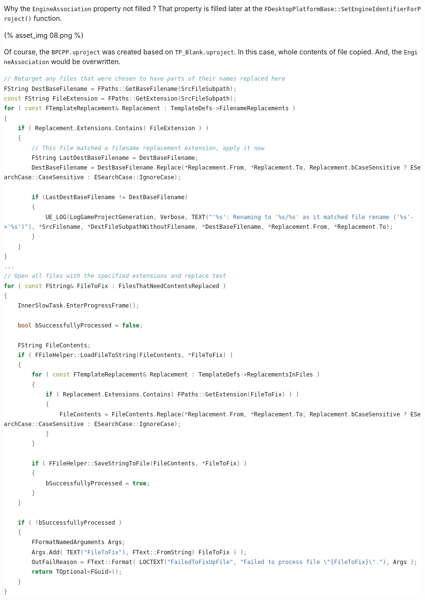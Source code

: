 Why the `EngineAssociation` property not filled ? That property is filled later at the `FDesktopPlatformBase::SetEngineIdentifierForProject()` function.

{% asset_img 08.png %}

Of course, the `BPCPP.uproject` was created based on `TP_Blank.uproject`. In this case, whole contents of file copied. And, the `EngineAssociation` would be overwritten.

```cpp
// Retarget any files that were chosen to have parts of their names replaced here
FString DestBaseFilename = FPaths::GetBaseFilename(SrcFileSubpath);
const FString FileExtension = FPaths::GetExtension(SrcFileSubpath);
for ( const FTemplateReplacement& Replacement : TemplateDefs->FilenameReplacements )
{
    if ( Replacement.Extensions.Contains( FileExtension ) )
    {
        // This file matched a filename replacement extension, apply it now
        FString LastDestBaseFilename = DestBaseFilename;
        DestBaseFilename = DestBaseFilename.Replace(*Replacement.From, *Replacement.To, Replacement.bCaseSensitive ? ESearchCase::CaseSensitive : ESearchCase::IgnoreCase);

        if (LastDestBaseFilename != DestBaseFilename)
        {
            UE_LOG(LogGameProjectGeneration, Verbose, TEXT("'%s': Renaming to '%s/%s' as it matched file rename ('%s'->'%s')"), *SrcFilename, *DestFileSubpathWithoutFilename, *DestBaseFilename, *Replacement.From, *Replacement.To);
        }
    }
}
...
// Open all files with the specified extensions and replace text
for ( const FString& FileToFix : FilesThatNeedContentsReplaced )
{
    InnerSlowTask.EnterProgressFrame();

    bool bSuccessfullyProcessed = false;

    FString FileContents;
    if ( FFileHelper::LoadFileToString(FileContents, *FileToFix) )
    {
        for ( const FTemplateReplacement& Replacement : TemplateDefs->ReplacementsInFiles )
        {
            if ( Replacement.Extensions.Contains( FPaths::GetExtension(FileToFix) ) )
            {
                FileContents = FileContents.Replace(*Replacement.From, *Replacement.To, Replacement.bCaseSensitive ? ESearchCase::CaseSensitive : ESearchCase::IgnoreCase);
            }
        }

        if ( FFileHelper::SaveStringToFile(FileContents, *FileToFix) )
        {
            bSuccessfullyProcessed = true;
        }
    }

    if ( !bSuccessfullyProcessed )
    {
        FFormatNamedArguments Args;
        Args.Add( TEXT("FileToFix"), FText::FromString( FileToFix ) );
        OutFailReason = FText::Format( LOCTEXT("FailedToFixUpFile", "Failed to process file \"{FileToFix}\"."), Args );
        return TOptional<FGuid>();
    }
}
```
